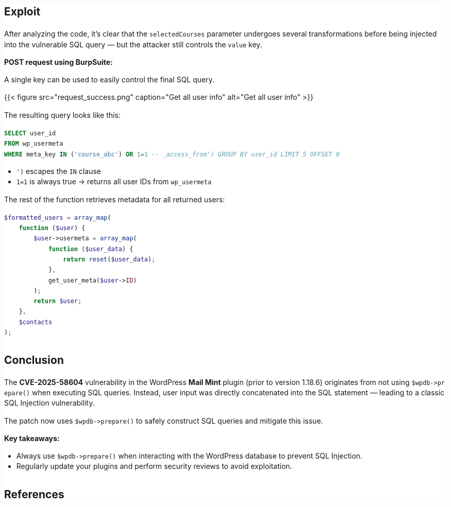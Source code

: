 ## Exploit

After analyzing the code, it’s clear that the `selectedCourses` parameter undergoes several transformations before being injected into the vulnerable SQL query — but the attacker still controls the `value` key.

**POST request using BurpSuite:**

A single key can be used to easily control the final SQL query.

{{< figure src="request_success.png" caption="Get all user info" alt="Get all user info" >}}

The resulting query looks like this:

```sql
SELECT user_id 
FROM wp_usermeta 
WHERE meta_key IN ('course_abc') OR 1=1 -- _access_from') GROUP BY user_id LIMIT 5 OFFSET 0
```

* `')` escapes the `IN` clause
* `1=1` is always true → returns all user IDs from `wp_usermeta`

The rest of the function retrieves metadata for all returned users:

```php
$formatted_users = array_map(
    function ($user) {
        $user->usermeta = array_map(
            function ($user_data) {
                return reset($user_data);
            },
            get_user_meta($user->ID)
        );
        return $user;
    },
    $contacts
);
```

## Conclusion

The **CVE-2025-58604** vulnerability in the WordPress **Mail Mint** plugin (prior to version 1.18.6) originates from not using `$wpdb->prepare()` when executing SQL queries.
Instead, user input was directly concatenated into the SQL statement — leading to a classic SQL Injection vulnerability.

The patch now uses `$wpdb->prepare()` to safely construct SQL queries and mitigate this issue.

**Key takeaways:**

* Always use `$wpdb->prepare()` when interacting with the WordPress database to prevent SQL Injection.
* Regularly update your plugins and perform security reviews to avoid exploitation.

## References
